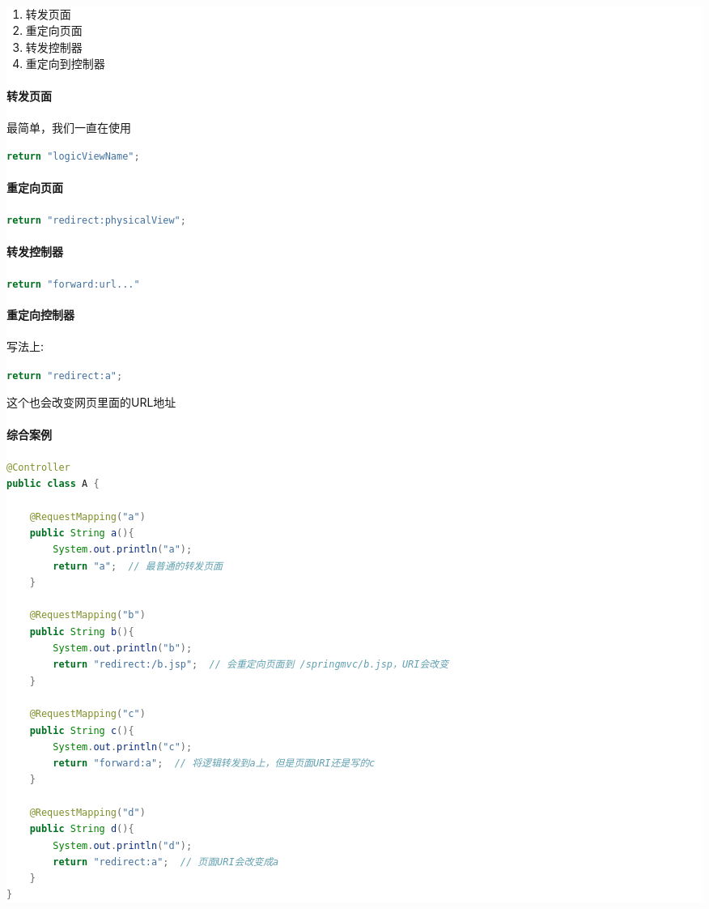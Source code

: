 1. 转发页面
2. 重定向页面
3. 转发控制器
4. 重定向到控制器

#### 转发页面

最简单，我们一直在使用

```java
return "logicViewName";
```

#### 重定向页面

```java
return "redirect:physicalView";
```

#### 转发控制器

```java
return "forward:url..."
```

#### 重定向控制器

写法上:

```java
return "redirect:a";
```

这个也会改变网页里面的URL地址



#### 综合案例

```java
@Controller
public class A {

    @RequestMapping("a")
    public String a(){
        System.out.println("a");
        return "a";  // 最普通的转发页面
    }

    @RequestMapping("b")
    public String b(){
        System.out.println("b");
        return "redirect:/b.jsp";  // 会重定向页面到 /springmvc/b.jsp，URI会改变
    }

    @RequestMapping("c")
    public String c(){
        System.out.println("c");
        return "forward:a";  // 将逻辑转发到a上，但是页面URI还是写的c
    }

    @RequestMapping("d")
    public String d(){
        System.out.println("d");
        return "redirect:a";  // 页面URI会改变成a
    }
}
```
